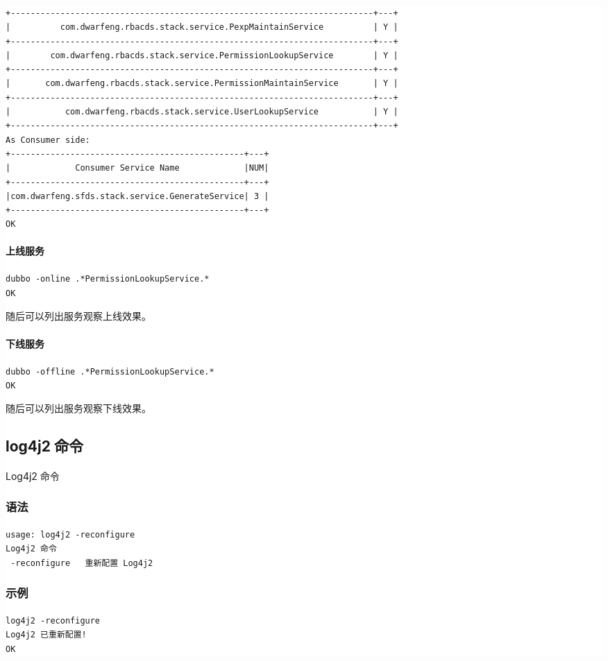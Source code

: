```text
+-------------------------------------------------------------------------+---+
|          com.dwarfeng.rbacds.stack.service.PexpMaintainService          | Y |
+-------------------------------------------------------------------------+---+
|        com.dwarfeng.rbacds.stack.service.PermissionLookupService        | Y |
+-------------------------------------------------------------------------+---+
|       com.dwarfeng.rbacds.stack.service.PermissionMaintainService       | Y |
+-------------------------------------------------------------------------+---+
|           com.dwarfeng.rbacds.stack.service.UserLookupService           | Y |
+-------------------------------------------------------------------------+---+
As Consumer side:
+-----------------------------------------------+---+
|             Consumer Service Name             |NUM|
+-----------------------------------------------+---+
|com.dwarfeng.sfds.stack.service.GenerateService| 3 |
+-----------------------------------------------+---+
OK
```

#### 上线服务

```text
dubbo -online .*PermissionLookupService.*
OK
```

随后可以列出服务观察上线效果。

#### 下线服务

```text
dubbo -offline .*PermissionLookupService.*
OK
```

随后可以列出服务观察下线效果。

## log4j2 命令

Log4j2 命令

### 语法

```text
usage: log4j2 -reconfigure
Log4j2 命令
 -reconfigure   重新配置 Log4j2
```

### 示例

```text
log4j2 -reconfigure
Log4j2 已重新配置!
OK
```
